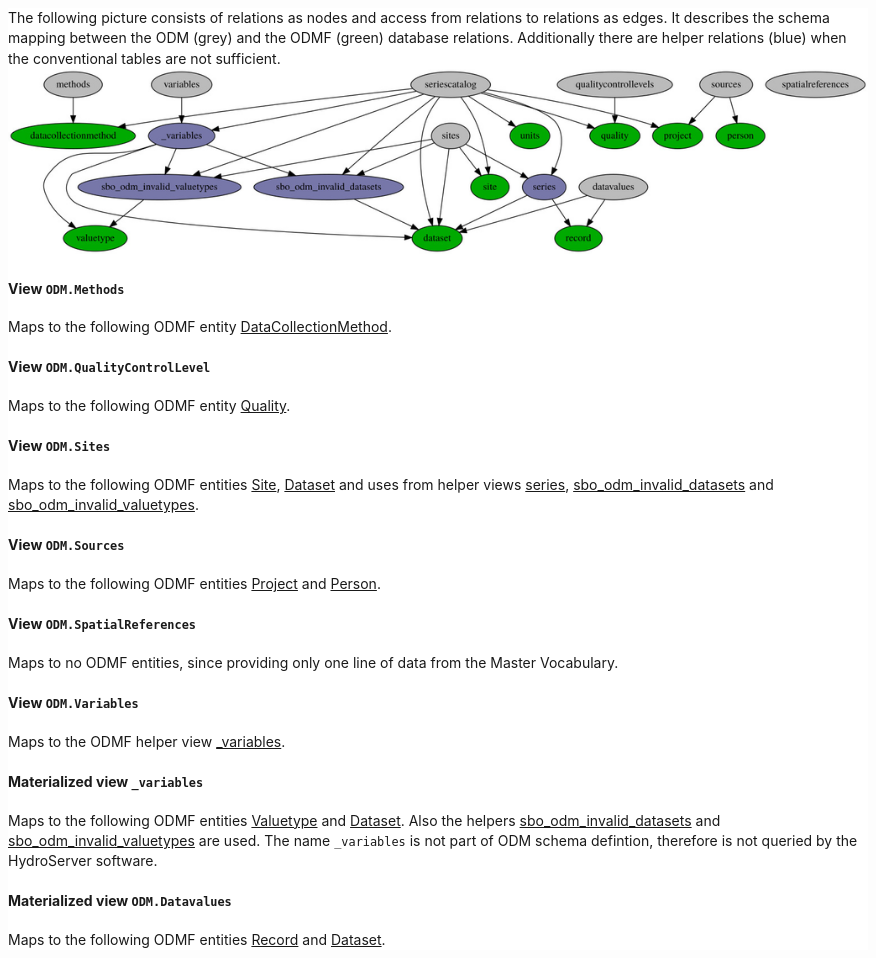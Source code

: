 The following picture consists of relations as nodes and access from relations to relations as edges.
It describes the schema mapping between the ODM (grey) and the ODMF (green) database relations.
Additionally there are helper relations (blue) when the conventional tables are not sufficient.
![Picture of the ODMF to ODM schema mapping](../../images/odmf-odm-mapping.jpg "ODMF to ODM mapping")

#### View `ODM.Methods`

Maps to the following ODMF entity [DataCollectionMethod](#datacollectionmethod).

#### View `ODM.QualityControlLevel`

Maps to the following ODMF entity [Quality](#quality).

#### View `ODM.Sites`

Maps to the following ODMF entities [Site](#site), [Dataset](#dataset) and uses from helper views
[series](#materialized-view-series), [sbo_odm_invalid_datasets](#special-view-sbo-odm-invalid-datasets)
and [sbo_odm_invalid_valuetypes](#special-view-sbo-odm-invalid-valuetypes).

#### View `ODM.Sources`

Maps to the following ODMF entities [Project](#project) and [Person](#project).

#### View `ODM.SpatialReferences`

Maps to no ODMF entities, since providing only one line of data from the Master Vocabulary.

#### View `ODM.Variables`

Maps to the ODMF helper view [\_variables](#materialized-view-variables).

#### Materialized view `_variables`

Maps to the following ODMF entities [Valuetype](#valuetype) and
[Dataset](#dataset). Also the helpers [sbo_odm_invalid_datasets](#special-view-sbo-odm-invalid-datasets)
and [sbo_odm_invalid_valuetypes](#special-view-sbo-odm-invalid-valuetypes) are used.
The name `_variables` is not part of ODM schema defintion, therefore is not queried by the HydroServer software.

#### Materialized view `ODM.Datavalues`

Maps to the following ODMF entities [Record](#record) and [Dataset](#dataset).
